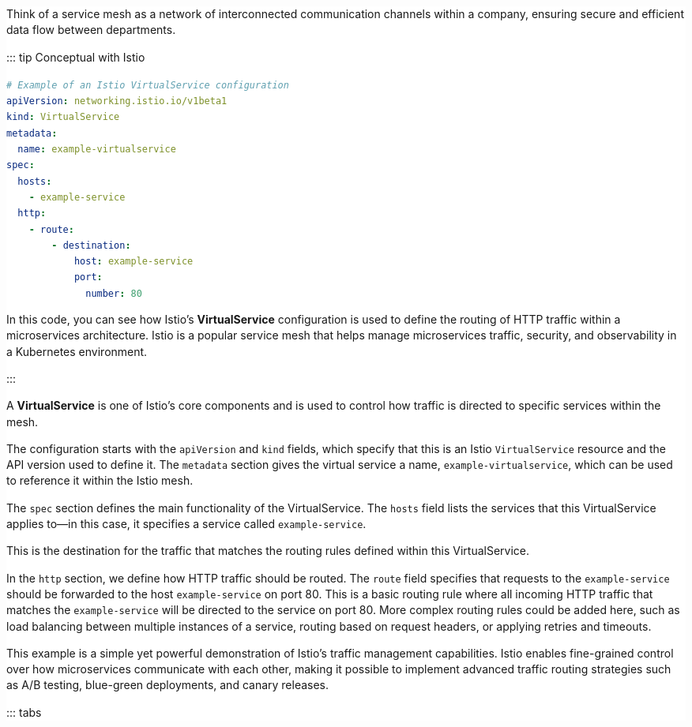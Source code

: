 Think of a service mesh as a network of interconnected communication channels within a company, ensuring secure and efficient data flow between departments.

::: tip Conceptual with Istio

```yaml
# Example of an Istio VirtualService configuration
apiVersion: networking.istio.io/v1beta1
kind: VirtualService
metadata:
  name: example-virtualservice
spec:
  hosts:
    - example-service
  http:
    - route:
        - destination:
            host: example-service
            port:
              number: 80
```

In this code, you can see how Istio’s **VirtualService** configuration is used to define the routing of HTTP traffic within a microservices architecture. Istio is a popular service mesh that helps manage microservices traffic, security, and observability in a Kubernetes environment.

:::

A **VirtualService** is one of Istio’s core components and is used to control how traffic is directed to specific services within the mesh.

The configuration starts with the `apiVersion` and `kind` fields, which specify that this is an Istio `VirtualService` resource and the API version used to define it. The `metadata` section gives the virtual service a name, `example-virtualservice`, which can be used to reference it within the Istio mesh.

The `spec` section defines the main functionality of the VirtualService. The `hosts` field lists the services that this VirtualService applies to—in this case, it specifies a service called `example-service`.

This is the destination for the traffic that matches the routing rules defined within this VirtualService.

In the `http` section, we define how HTTP traffic should be routed. The `route` field specifies that requests to the `example-service` should be forwarded to the host `example-service` on port 80. This is a basic routing rule where all incoming HTTP traffic that matches the `example-service` will be directed to the service on port 80. More complex routing rules could be added here, such as load balancing between multiple instances of a service, routing based on request headers, or applying retries and timeouts.

This example is a simple yet powerful demonstration of Istio’s traffic management capabilities. Istio enables fine-grained control over how microservices communicate with each other, making it possible to implement advanced traffic routing strategies such as A/B testing, blue-green deployments, and canary releases.

::: tabs
